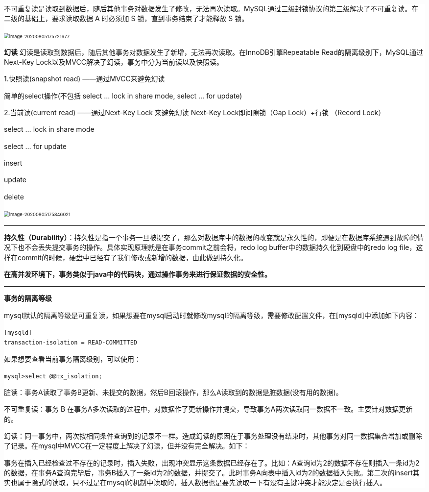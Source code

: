 不可重复读是读取到数据后，随后其他事务对数据发生了修改，无法再次读取。MySQL通过三级封锁协议的第三级解决了不可重复读。在二级的基础上，要求读取数据 A 时必须加 S 锁，直到事务结束了才能释放 S 锁。

<img src="C:\Users\jiangll01\AppData\Roaming\Typora\typora-user-images\image-20200805175721677.png" alt="image-20200805175721677" style="zoom:67%;" />

**幻读**
​ 幻读是读取到数据后，随后其他事务对数据发生了新增，无法再次读取。在InnoDB引擎Repeatable Read的隔离级别下，MySQL通过Next-Key Lock以及MVCC解决了幻读，事务中分为当前读以及快照读。

1.快照读(snapshot read) ——通过MVCC来避免幻读

简单的select操作(不包括 select … lock in share mode, select … for update)

2.当前读(current read) ——通过Next-Key Lock 来避免幻读 Next-Key Lock即间隙锁（Gap Lock）+行锁 （Record Lock）

select … lock in share mode

select … for update

insert

update

delete

<img src="C:\Users\jiangll01\AppData\Roaming\Typora\typora-user-images\image-20200805175846021.png" alt="image-20200805175846021" style="zoom: 67%;" />



------

**持久性（Durability）**：持久性是指一个事务一旦被提交了，那么对数据库中的数据的改变就是永久性的，即便是在数据库系统遇到故障的情况下也不会丢失提交事务的操作。具体实现原理就是在事务commit之前会将，redo log buffer中的数据持久化到硬盘中的redo log file，这样在commit的时候，硬盘中已经有了我们修改或新增的数据，由此做到持久化。

**在高并发环境下，事务类似于java中的代码块，通过操作事务来进行保证数据的安全性。**

------

**事务的隔离等级**

mysql默认的隔离等级是可重复读，如果想要在mysql启动时就修改mysql的隔离等级，需要修改配置文件，在[mysqld]中添加如下内容：

```mysql
[mysqld]
transaction-isolation = READ-COMMITTED
```

如果想要查看当前事务隔离级别，可以使用：

```mysql
mysql>select @@tx_isolation;
```

脏读：事务A读取了事务B更新、未提交的数据，然后B回滚操作，那么A读取到的数据是脏数据(没有用的数据)。

不可重复读：事务 B 在事务A多次读取的过程中，对数据作了更新操作并提交，导致事务A两次读取同一数据不一致。主要针对数据更新的。

幻读：同一事务中，两次按相同条件查询到的记录不一样。造成幻读的原因在于事务处理没有结束时，其他事务对同一数据集合增加或删除了记录。在mysql中MVCC在一定程度上解决了幻读，但并没有完全解决。如下：

事务在插入已经检查过不存在的记录时，插入失败，出现冲突显示这条数据已经存在了。比如：A查询id为2的数据不存在则插入一条id为2的数据，在事务A查询完毕后，事务B插入了一条id为2的数据，并提交了。此时事务A向表中插入id为2的数据插入失败。第二次的insert其实也属于隐式的读取，只不过是在mysql的机制中读取的，插入数据也是要先读取一下有没有主键冲突才能决定是否执行插入。
